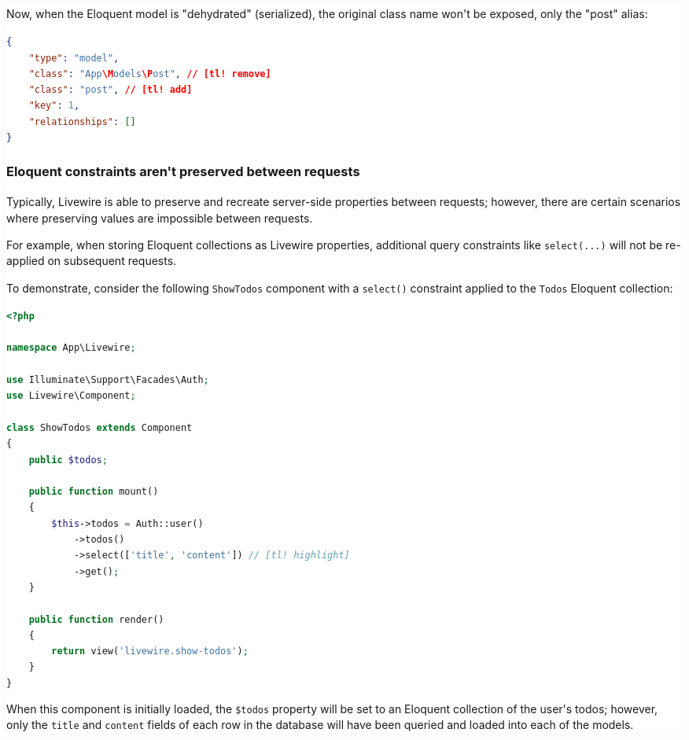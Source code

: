 Now, when the Eloquent model is "dehydrated" (serialized), the original class name won't be exposed, only the "post" alias:

```json
{
    "type": "model",
    "class": "App\Models\Post", // [tl! remove]
    "class": "post", // [tl! add]
    "key": 1,
    "relationships": []
}
```

### Eloquent constraints aren't preserved between requests

Typically, Livewire is able to preserve and recreate server-side properties between requests; however, there are certain scenarios where preserving values are impossible between requests.

For example, when storing Eloquent collections as Livewire properties, additional query constraints like `select(...)` will not be re-applied on subsequent requests.

To demonstrate, consider the following `ShowTodos` component with a `select()` constraint applied to the `Todos` Eloquent collection:

```php
<?php

namespace App\Livewire;

use Illuminate\Support\Facades\Auth;
use Livewire\Component;

class ShowTodos extends Component
{
    public $todos;

    public function mount()
    {
        $this->todos = Auth::user()
            ->todos()
            ->select(['title', 'content']) // [tl! highlight]
            ->get();
    }

    public function render()
    {
        return view('livewire.show-todos');
    }
}
```

When this component is initially loaded, the `$todos` property will be set to an Eloquent collection of the user's todos; however, only the `title` and `content` fields of each row in the database will have been queried and loaded into each of the models.
